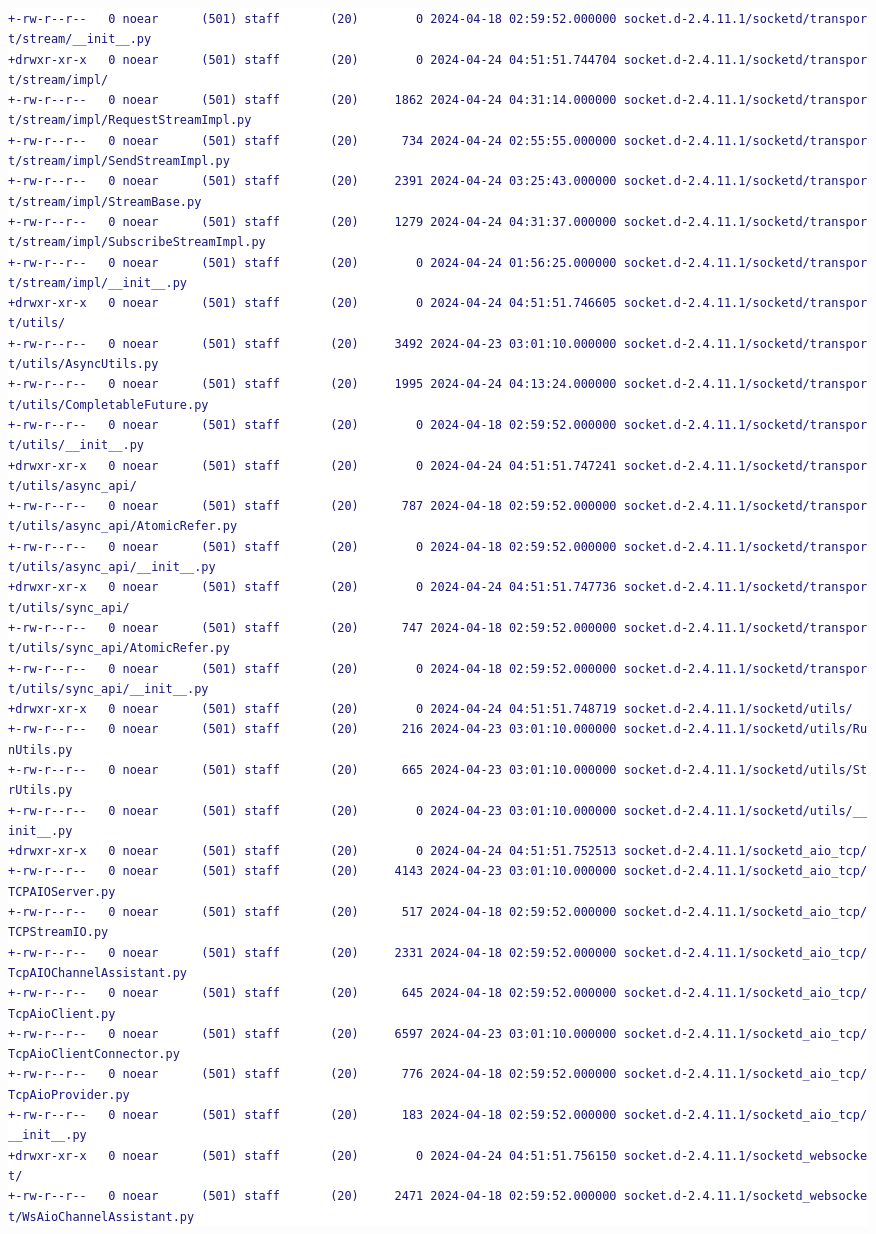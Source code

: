```diff
+-rw-r--r--   0 noear      (501) staff       (20)        0 2024-04-18 02:59:52.000000 socket.d-2.4.11.1/socketd/transport/stream/__init__.py
+drwxr-xr-x   0 noear      (501) staff       (20)        0 2024-04-24 04:51:51.744704 socket.d-2.4.11.1/socketd/transport/stream/impl/
+-rw-r--r--   0 noear      (501) staff       (20)     1862 2024-04-24 04:31:14.000000 socket.d-2.4.11.1/socketd/transport/stream/impl/RequestStreamImpl.py
+-rw-r--r--   0 noear      (501) staff       (20)      734 2024-04-24 02:55:55.000000 socket.d-2.4.11.1/socketd/transport/stream/impl/SendStreamImpl.py
+-rw-r--r--   0 noear      (501) staff       (20)     2391 2024-04-24 03:25:43.000000 socket.d-2.4.11.1/socketd/transport/stream/impl/StreamBase.py
+-rw-r--r--   0 noear      (501) staff       (20)     1279 2024-04-24 04:31:37.000000 socket.d-2.4.11.1/socketd/transport/stream/impl/SubscribeStreamImpl.py
+-rw-r--r--   0 noear      (501) staff       (20)        0 2024-04-24 01:56:25.000000 socket.d-2.4.11.1/socketd/transport/stream/impl/__init__.py
+drwxr-xr-x   0 noear      (501) staff       (20)        0 2024-04-24 04:51:51.746605 socket.d-2.4.11.1/socketd/transport/utils/
+-rw-r--r--   0 noear      (501) staff       (20)     3492 2024-04-23 03:01:10.000000 socket.d-2.4.11.1/socketd/transport/utils/AsyncUtils.py
+-rw-r--r--   0 noear      (501) staff       (20)     1995 2024-04-24 04:13:24.000000 socket.d-2.4.11.1/socketd/transport/utils/CompletableFuture.py
+-rw-r--r--   0 noear      (501) staff       (20)        0 2024-04-18 02:59:52.000000 socket.d-2.4.11.1/socketd/transport/utils/__init__.py
+drwxr-xr-x   0 noear      (501) staff       (20)        0 2024-04-24 04:51:51.747241 socket.d-2.4.11.1/socketd/transport/utils/async_api/
+-rw-r--r--   0 noear      (501) staff       (20)      787 2024-04-18 02:59:52.000000 socket.d-2.4.11.1/socketd/transport/utils/async_api/AtomicRefer.py
+-rw-r--r--   0 noear      (501) staff       (20)        0 2024-04-18 02:59:52.000000 socket.d-2.4.11.1/socketd/transport/utils/async_api/__init__.py
+drwxr-xr-x   0 noear      (501) staff       (20)        0 2024-04-24 04:51:51.747736 socket.d-2.4.11.1/socketd/transport/utils/sync_api/
+-rw-r--r--   0 noear      (501) staff       (20)      747 2024-04-18 02:59:52.000000 socket.d-2.4.11.1/socketd/transport/utils/sync_api/AtomicRefer.py
+-rw-r--r--   0 noear      (501) staff       (20)        0 2024-04-18 02:59:52.000000 socket.d-2.4.11.1/socketd/transport/utils/sync_api/__init__.py
+drwxr-xr-x   0 noear      (501) staff       (20)        0 2024-04-24 04:51:51.748719 socket.d-2.4.11.1/socketd/utils/
+-rw-r--r--   0 noear      (501) staff       (20)      216 2024-04-23 03:01:10.000000 socket.d-2.4.11.1/socketd/utils/RunUtils.py
+-rw-r--r--   0 noear      (501) staff       (20)      665 2024-04-23 03:01:10.000000 socket.d-2.4.11.1/socketd/utils/StrUtils.py
+-rw-r--r--   0 noear      (501) staff       (20)        0 2024-04-23 03:01:10.000000 socket.d-2.4.11.1/socketd/utils/__init__.py
+drwxr-xr-x   0 noear      (501) staff       (20)        0 2024-04-24 04:51:51.752513 socket.d-2.4.11.1/socketd_aio_tcp/
+-rw-r--r--   0 noear      (501) staff       (20)     4143 2024-04-23 03:01:10.000000 socket.d-2.4.11.1/socketd_aio_tcp/TCPAIOServer.py
+-rw-r--r--   0 noear      (501) staff       (20)      517 2024-04-18 02:59:52.000000 socket.d-2.4.11.1/socketd_aio_tcp/TCPStreamIO.py
+-rw-r--r--   0 noear      (501) staff       (20)     2331 2024-04-18 02:59:52.000000 socket.d-2.4.11.1/socketd_aio_tcp/TcpAIOChannelAssistant.py
+-rw-r--r--   0 noear      (501) staff       (20)      645 2024-04-18 02:59:52.000000 socket.d-2.4.11.1/socketd_aio_tcp/TcpAioClient.py
+-rw-r--r--   0 noear      (501) staff       (20)     6597 2024-04-23 03:01:10.000000 socket.d-2.4.11.1/socketd_aio_tcp/TcpAioClientConnector.py
+-rw-r--r--   0 noear      (501) staff       (20)      776 2024-04-18 02:59:52.000000 socket.d-2.4.11.1/socketd_aio_tcp/TcpAioProvider.py
+-rw-r--r--   0 noear      (501) staff       (20)      183 2024-04-18 02:59:52.000000 socket.d-2.4.11.1/socketd_aio_tcp/__init__.py
+drwxr-xr-x   0 noear      (501) staff       (20)        0 2024-04-24 04:51:51.756150 socket.d-2.4.11.1/socketd_websocket/
+-rw-r--r--   0 noear      (501) staff       (20)     2471 2024-04-18 02:59:52.000000 socket.d-2.4.11.1/socketd_websocket/WsAioChannelAssistant.py
```